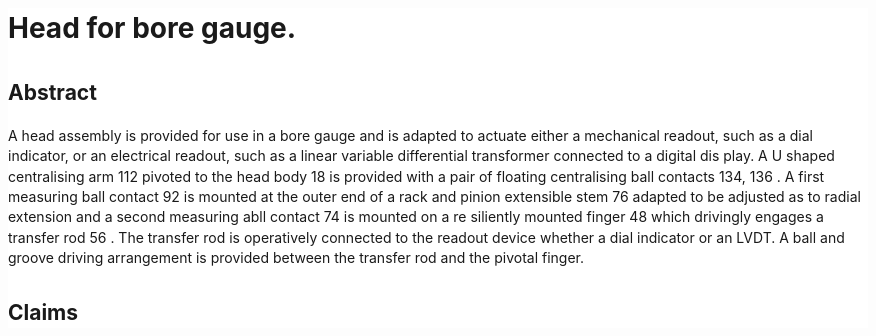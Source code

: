 # Head for bore gauge.

## Abstract
A head assembly is provided for use in a bore gauge and is adapted to actuate either a mechanical readout, such as a dial indicator, or an electrical readout, such as a linear variable differential transformer connected to a digital dis play. A U shaped centralising arm 112 pivoted to the head body 18 is provided with a pair of floating centralising ball contacts 134, 136 . A first measuring ball contact 92 is mounted at the outer end of a rack and pinion extensible stem 76 adapted to be adjusted as to radial extension and a second measuring abll contact 74 is mounted on a re siliently mounted finger 48 which drivingly engages a transfer rod 56 . The transfer rod is operatively connected to the readout device whether a dial indicator or an LVDT. A ball and groove driving arrangement is provided between the transfer rod and the pivotal finger.

## Claims